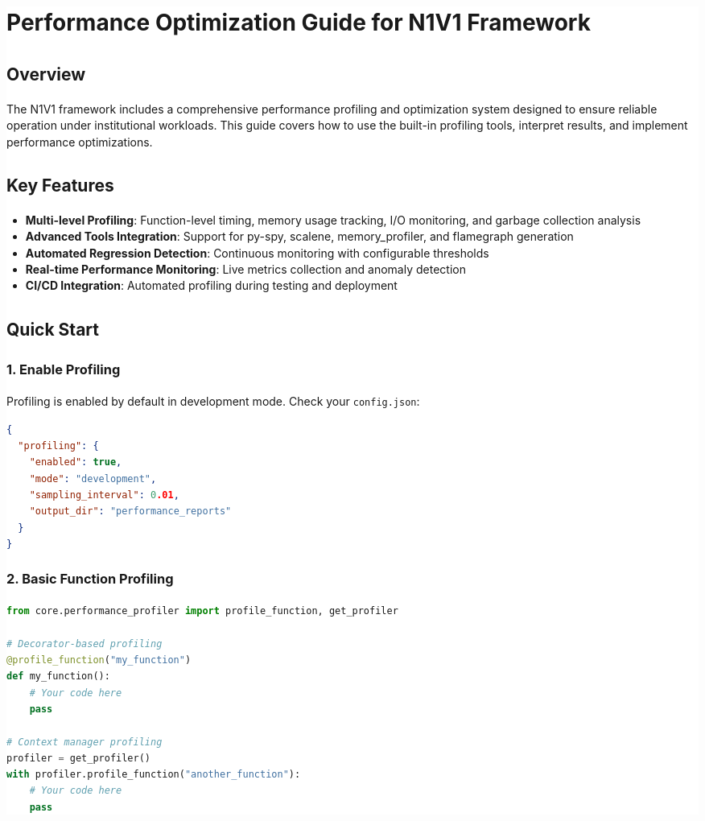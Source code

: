 # Performance Optimization Guide for N1V1 Framework

## Overview

The N1V1 framework includes a comprehensive performance profiling and optimization system designed to ensure reliable operation under institutional workloads. This guide covers how to use the built-in profiling tools, interpret results, and implement performance optimizations.

## Key Features

- **Multi-level Profiling**: Function-level timing, memory usage tracking, I/O monitoring, and garbage collection analysis
- **Advanced Tools Integration**: Support for py-spy, scalene, memory_profiler, and flamegraph generation
- **Automated Regression Detection**: Continuous monitoring with configurable thresholds
- **Real-time Performance Monitoring**: Live metrics collection and anomaly detection
- **CI/CD Integration**: Automated profiling during testing and deployment

## Quick Start

### 1. Enable Profiling

Profiling is enabled by default in development mode. Check your `config.json`:

```json
{
  "profiling": {
    "enabled": true,
    "mode": "development",
    "sampling_interval": 0.01,
    "output_dir": "performance_reports"
  }
}
```

### 2. Basic Function Profiling

```python
from core.performance_profiler import profile_function, get_profiler

# Decorator-based profiling
@profile_function("my_function")
def my_function():
    # Your code here
    pass

# Context manager profiling
profiler = get_profiler()
with profiler.profile_function("another_function"):
    # Your code here
    pass
```
